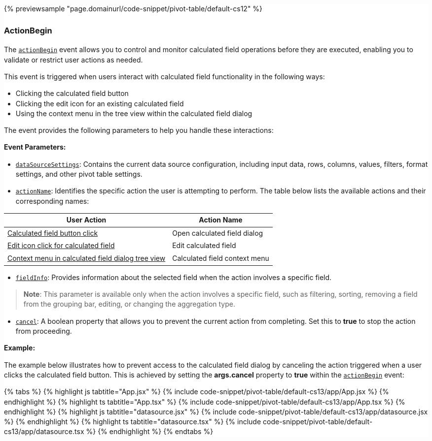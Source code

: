 {% previewsample "page.domainurl/code-snippet/pivot-table/default-cs12" %}

### ActionBegin

The [`actionBegin`](https://ej2.syncfusion.com/react/documentation/api/pivotview/#actionbegin) event allows you to control and monitor calculated field operations before they are executed, enabling you to validate or restrict user actions as needed.

This event is triggered when users interact with calculated field functionality in the following ways:
- Clicking the calculated field button
- Clicking the edit icon for an existing calculated field
- Using the context menu in the tree view within the calculated field dialog

The event provides the following parameters to help you handle these interactions:

**Event Parameters:**

- [`dataSourceSettings`](https://ej2.syncfusion.com/react/documentation/api/pivotview/pivotActionBeginEventArgs/#datasourcesettings): Contains the current data source configuration, including input data, rows, columns, values, filters, format settings, and other pivot table settings.

- [`actionName`](https://ej2.syncfusion.com/react/documentation/api/pivotview/pivotActionBeginEventArgs/#actionname): Identifies the specific action the user is attempting to perform. The table below lists the available actions and their corresponding names:

| User Action | Action Name |
|-------------|-------------|
| [Calculated field button click](./calculated-field#Calculated-Field) | Open calculated field dialog |
| [Edit icon click for calculated field](./calculated-field#Editing-through-the-field-list-and-the-grouping-bar) | Edit calculated field |
| [Context menu in calculated field dialog tree view](./calculated-field#Calculated-Field) | Calculated field context menu |

- [`fieldInfo`](https://ej2.syncfusion.com/react/documentation/api/pivotview/pivotActionBeginEventArgs/#fieldinfo): Provides information about the selected field when the action involves a specific field.

> **Note**: This parameter is available only when the action involves a specific field, such as filtering, sorting, removing a field from the grouping bar, editing, or changing the aggregation type.

- [`cancel`](https://ej2.syncfusion.com/react/documentation/api/pivotview/pivotActionBeginEventArgs/#cancel): A boolean property that allows you to prevent the current action from completing. Set this to **true** to stop the action from proceeding.

**Example:**

The example below illustrates how to prevent access to the calculated field dialog by canceling the action triggered when a user clicks the calculated field button. This is achieved by setting the **args.cancel** property to **true** within the [`actionBegin`](https://ej2.syncfusion.com/react/documentation/api/pivotview/#actionbegin) event:

{% tabs %}
{% highlight js tabtitle="App.jsx" %}
{% include code-snippet/pivot-table/default-cs13/app/App.jsx %}
{% endhighlight %}
{% highlight ts tabtitle="App.tsx" %}
{% include code-snippet/pivot-table/default-cs13/app/App.tsx %}
{% endhighlight %}
{% highlight js tabtitle="datasource.jsx" %}
{% include code-snippet/pivot-table/default-cs13/app/datasource.jsx %}
{% endhighlight %}
{% highlight ts tabtitle="datasource.tsx" %}
{% include code-snippet/pivot-table/default-cs13/app/datasource.tsx %}
{% endhighlight %}
{% endtabs %}

